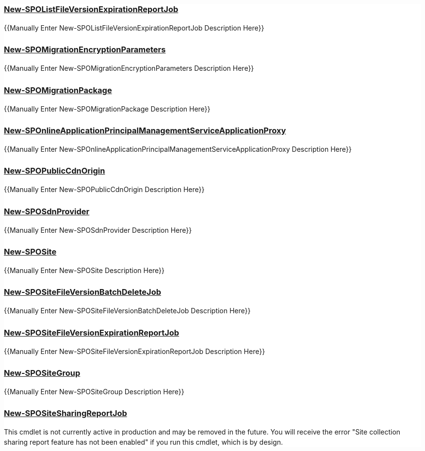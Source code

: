 ### [New-SPOListFileVersionExpirationReportJob](New-SPOListFileVersionExpirationReportJob.md)

{{Manually Enter New-SPOListFileVersionExpirationReportJob Description Here}}

### [New-SPOMigrationEncryptionParameters](New-SPOMigrationEncryptionParameters.md)

{{Manually Enter New-SPOMigrationEncryptionParameters Description Here}}

### [New-SPOMigrationPackage](New-SPOMigrationPackage.md)

{{Manually Enter New-SPOMigrationPackage Description Here}}

### [New-SPOnlineApplicationPrincipalManagementServiceApplicationProxy](New-SPOnlineApplicationPrincipalManagementServiceApplicationProxy.md)

{{Manually Enter New-SPOnlineApplicationPrincipalManagementServiceApplicationProxy Description Here}}

### [New-SPOPublicCdnOrigin](New-SPOPublicCdnOrigin.md)

{{Manually Enter New-SPOPublicCdnOrigin Description Here}}

### [New-SPOSdnProvider](New-SPOSdnProvider.md)

{{Manually Enter New-SPOSdnProvider Description Here}}

### [New-SPOSite](New-SPOSite.md)

{{Manually Enter New-SPOSite Description Here}}

### [New-SPOSiteFileVersionBatchDeleteJob](New-SPOSiteFileVersionBatchDeleteJob.md)

{{Manually Enter New-SPOSiteFileVersionBatchDeleteJob Description Here}}

### [New-SPOSiteFileVersionExpirationReportJob](New-SPOSiteFileVersionExpirationReportJob.md)

{{Manually Enter New-SPOSiteFileVersionExpirationReportJob Description Here}}


### [New-SPOSiteGroup](New-SPOSiteGroup.md)

{{Manually Enter New-SPOSiteGroup Description Here}}

### [New-SPOSiteSharingReportJob](New-SPOSiteSharingReportJob.md)

This cmdlet is not currently active in production and may be removed in the future. You will receive the error "Site collection sharing report feature has not been enabled" if you run this cmdlet, which is by design. 
